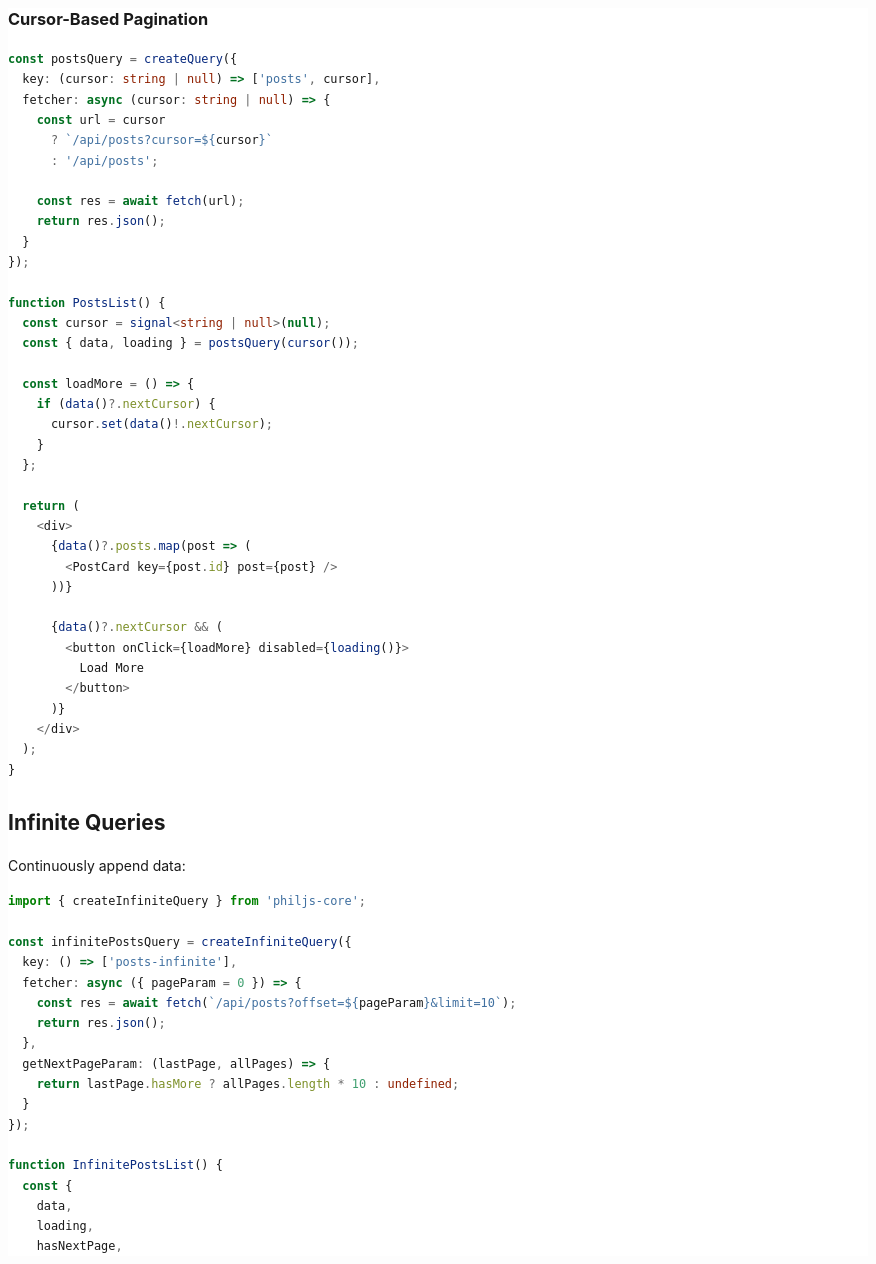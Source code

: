 
### Cursor-Based Pagination

```typescript
const postsQuery = createQuery({
  key: (cursor: string | null) => ['posts', cursor],
  fetcher: async (cursor: string | null) => {
    const url = cursor
      ? `/api/posts?cursor=${cursor}`
      : '/api/posts';

    const res = await fetch(url);
    return res.json();
  }
});

function PostsList() {
  const cursor = signal<string | null>(null);
  const { data, loading } = postsQuery(cursor());

  const loadMore = () => {
    if (data()?.nextCursor) {
      cursor.set(data()!.nextCursor);
    }
  };

  return (
    <div>
      {data()?.posts.map(post => (
        <PostCard key={post.id} post={post} />
      ))}

      {data()?.nextCursor && (
        <button onClick={loadMore} disabled={loading()}>
          Load More
        </button>
      )}
    </div>
  );
}
```

## Infinite Queries

Continuously append data:

```typescript
import { createInfiniteQuery } from 'philjs-core';

const infinitePostsQuery = createInfiniteQuery({
  key: () => ['posts-infinite'],
  fetcher: async ({ pageParam = 0 }) => {
    const res = await fetch(`/api/posts?offset=${pageParam}&limit=10`);
    return res.json();
  },
  getNextPageParam: (lastPage, allPages) => {
    return lastPage.hasMore ? allPages.length * 10 : undefined;
  }
});

function InfinitePostsList() {
  const {
    data,
    loading,
    hasNextPage,
```